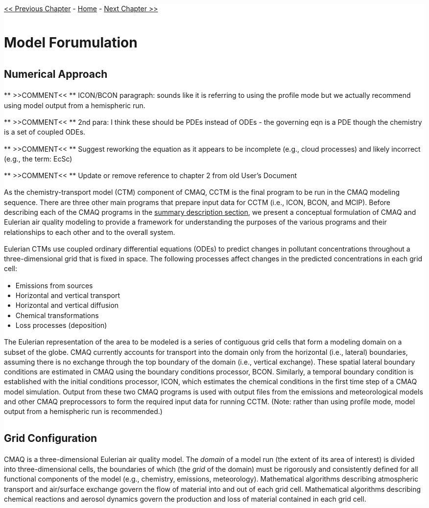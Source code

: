 


[<< Previous Chapter](CMAQ_UG_ch07_analysis_tools.md) - [Home](README.md) - [Next Chapter >>](CMAQ_UG_ch09_new_simulation.md)



# Model Forumulation

## Numerical Approach
** >>COMMENT<< ** ICON/BCON paragraph: sounds like it is referring to using the profile mode but we actually recommend using model output from a hemispheric run.

** >>COMMENT<< ** 2nd para: I think these should be PDEs instead of ODEs - the governing eqn is a PDE though the chemistry is a set of coupled ODEs.

** >>COMMENT<< ** Suggest reworking the equation as it appears to be incomplete (e.g., cloud processes) and likely incorrect (e.g., the term: EcSc)

 ** >>COMMENT<< ** Update or remove reference to chapter 2 from old User’s Document

As the chemistry-transport model (CTM) component of CMAQ, CCTM is the final program to be run in the CMAQ modeling sequence. There are three other main programs that prepare input data for CCTM (i.e., ICON, BCON, and MCIP). Before describing each of the CMAQ programs in the [summary description section](CMAQ_OGD_ch02_overview.md#summary-descriptions-of-the-major-cmaq-programs), we present a conceptual formulation of CMAQ and Eulerian air quality modeling to provide a framework for understanding the purposes of the various programs and their relationships to each other and to the overall system.

Eulerian CTMs use coupled ordinary differential equations (ODEs) to predict changes in pollutant concentrations throughout a three-dimensional grid that is fixed in space. The following processes affect changes in the predicted concentrations in each grid cell:

-   Emissions from sources
-   Horizontal and vertical transport
-   Horizontal and vertical diffusion
-   Chemical transformations
-   Loss processes (deposition)

The Eulerian representation of the area to be modeled is a series of contiguous grid cells that form a modeling domain on a subset of the globe. CMAQ currently accounts for transport into the domain only from the horizontal (i.e., lateral) boundaries, assuming there is no exchange through the top boundary of the domain (i.e., vertical exchange). These spatial lateral boundary conditions are estimated in CMAQ using the boundary conditions processor, BCON. Similarly, a temporal boundary condition is established with the initial conditions processor, ICON, which estimates the chemical conditions in the first time step of a CMAQ model simulation. Output from these two CMAQ programs is used with output files from the emissions and meteorological models and other CMAQ preprocessors to form the required input data for running CCTM. (Note: rather than using profile mode, model output from a hemispheric run is recommended.)
## Grid Configuration

CMAQ is a three-dimensional Eulerian air quality model. The *domain* of a model run (the extent of its area of interest) is divided into three-dimensional cells, the boundaries of which (the *grid* of the domain) must be rigorously and consistently defined for all functional components of the model (e.g., chemistry, emissions, meteorology). Mathematical algorithms describing atmospheric transport and air/surface exchange govern the flow of material into and out of each grid cell. Mathematical algorithms describing chemical reactions and aerosol dynamics govern the production and loss of material contained in each grid cell.

